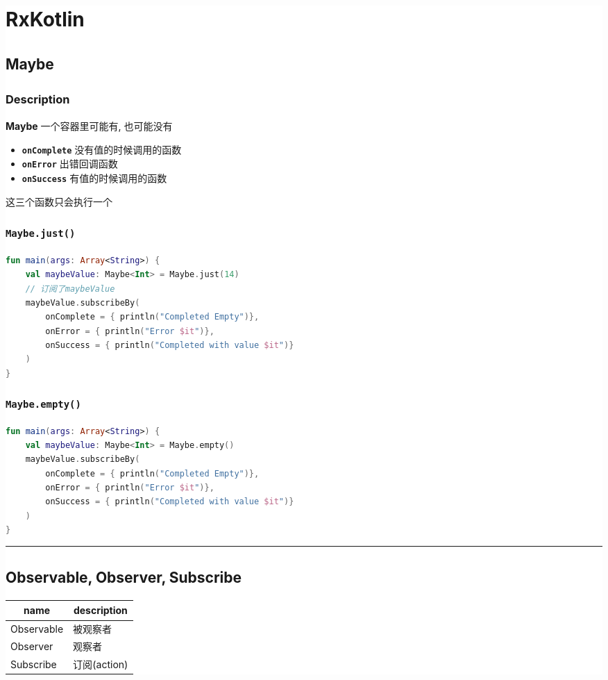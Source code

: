# RxKotlin

## Maybe

### Description

**Maybe**  一个容器里可能有, 也可能没有

- **`onComplete`**  没有值的时候调用的函数
- **`onError`**  出错回调函数
- **`onSuccess`**  有值的时候调用的函数

这三个函数只会执行一个

### `Maybe.just()`

```kotlin
fun main(args: Array<String>) {
    val maybeValue: Maybe<Int> = Maybe.just(14)
    // 订阅了maybeValue
    maybeValue.subscribeBy(
        onComplete = { println("Completed Empty")},
        onError = { println("Error $it")},
        onSuccess = { println("Completed with value $it")}
    )
}
```

### `Maybe.empty()`

```kotlin
fun main(args: Array<String>) {
    val maybeValue: Maybe<Int> = Maybe.empty()
    maybeValue.subscribeBy(
        onComplete = { println("Completed Empty")},
        onError = { println("Error $it")},
        onSuccess = { println("Completed with value $it")}
    )
}
```

----



## Observable, Observer, Subscribe

| name       | description  |
| ---------- | ------------ |
| Observable | 被观察者     |
| Observer   | 观察者       |
| Subscribe  | 订阅(action) |
